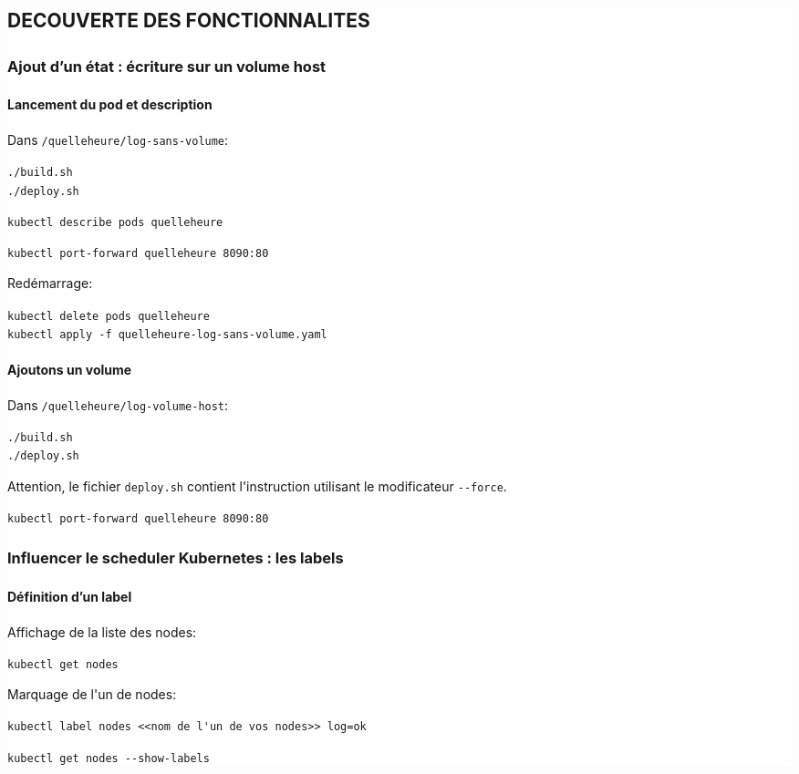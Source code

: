 ## DECOUVERTE DES FONCTIONNALITES

### Ajout d’un état : écriture sur un volume host

#### Lancement du pod et description

Dans ```/quelleheure/log-sans-volume```:
```
./build.sh
./deploy.sh
```

```
kubectl describe pods quelleheure
```

```
kubectl port-forward quelleheure 8090:80
```

Redémarrage:
```
kubectl delete pods quelleheure
kubectl apply -f quelleheure-log-sans-volume.yaml
```

#### Ajoutons un volume

Dans ```/quelleheure/log-volume-host```:
```
./build.sh
./deploy.sh
```
Attention, le fichier ```deploy.sh``` contient l'instruction utilisant le modificateur ```--force```.

```
kubectl port-forward quelleheure 8090:80
```

### Influencer le scheduler Kubernetes : les labels

#### Définition d’un label

Affichage de la liste des nodes:
```
kubectl get nodes
```

Marquage de l'un de nodes:
```
kubectl label nodes <<nom de l'un de vos nodes>> log=ok
```

```
kubectl get nodes --show-labels
```
